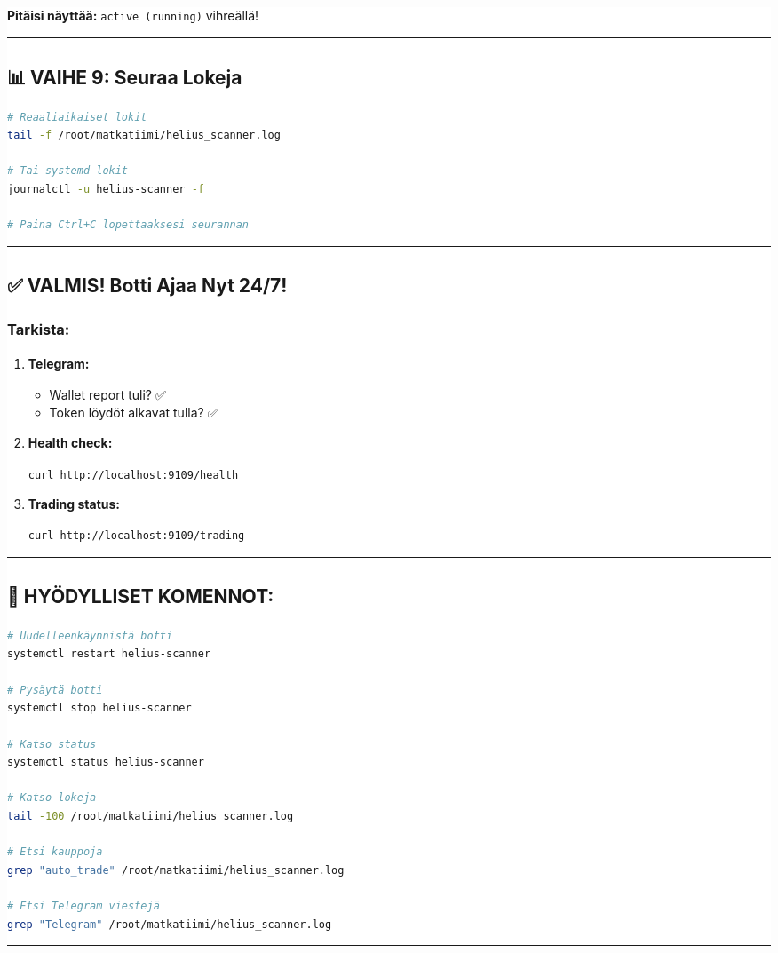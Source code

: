 **Pitäisi näyttää:** `active (running)` vihreällä!

---

## 📊 **VAIHE 9: Seuraa Lokeja**

```bash
# Reaaliaikaiset lokit
tail -f /root/matkatiimi/helius_scanner.log

# Tai systemd lokit
journalctl -u helius-scanner -f

# Paina Ctrl+C lopettaaksesi seurannan
```

---

## ✅ **VALMIS! Botti Ajaa Nyt 24/7!**

### **Tarkista:**

1. **Telegram:**
   - Wallet report tuli? ✅
   - Token löydöt alkavat tulla? ✅

2. **Health check:**
   ```bash
   curl http://localhost:9109/health
   ```

3. **Trading status:**
   ```bash
   curl http://localhost:9109/trading
   ```

---

## 🔄 **HYÖDYLLISET KOMENNOT:**

```bash
# Uudelleenkäynnistä botti
systemctl restart helius-scanner

# Pysäytä botti
systemctl stop helius-scanner

# Katso status
systemctl status helius-scanner

# Katso lokeja
tail -100 /root/matkatiimi/helius_scanner.log

# Etsi kauppoja
grep "auto_trade" /root/matkatiimi/helius_scanner.log

# Etsi Telegram viestejä
grep "Telegram" /root/matkatiimi/helius_scanner.log
```

---